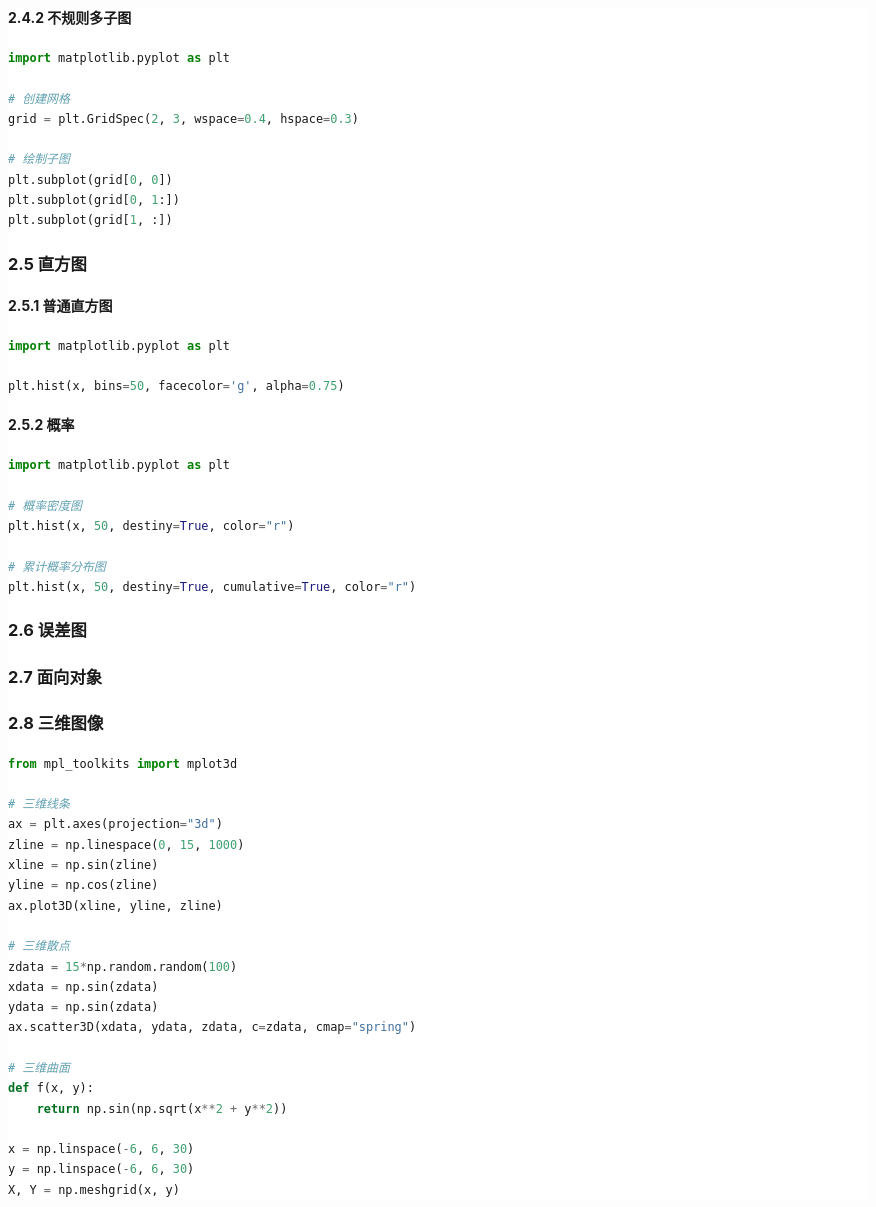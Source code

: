#### 2.4.2  不规则多子图

```python
import matplotlib.pyplot as plt

# 创建网格
grid = plt.GridSpec(2, 3, wspace=0.4, hspace=0.3)

# 绘制子图
plt.subplot(grid[0, 0])
plt.subplot(grid[0, 1:])
plt.subplot(grid[1, :])
```

### 2.5  直方图

#### 2.5.1  普通直方图

```python
import matplotlib.pyplot as plt

plt.hist(x, bins=50, facecolor='g', alpha=0.75)
```

#### 2.5.2  概率

```python
import matplotlib.pyplot as plt

# 概率密度图
plt.hist(x, 50, destiny=True, color="r")

# 累计概率分布图
plt.hist(x, 50, destiny=True, cumulative=True, color="r")
```

### 2.6  误差图

### 2.7  面向对象

### 2.8  三维图像

```python
from mpl_toolkits import mplot3d

# 三维线条
ax = plt.axes(projection="3d")
zline = np.linespace(0, 15, 1000)
xline = np.sin(zline)
yline = np.cos(zline)
ax.plot3D(xline, yline, zline)

# 三维散点
zdata = 15*np.random.random(100)
xdata = np.sin(zdata)
ydata = np.sin(zdata)
ax.scatter3D(xdata, ydata, zdata, c=zdata, cmap="spring")

# 三维曲面
def f(x, y):
    return np.sin(np.sqrt(x**2 + y**2))

x = np.linspace(-6, 6, 30)
y = np.linspace(-6, 6, 30)
X, Y = np.meshgrid(x, y)
```